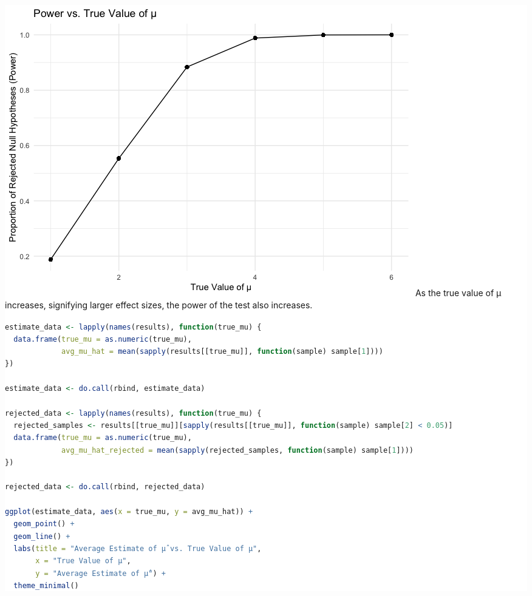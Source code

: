 ![](HW5_files/figure-gfm/unnamed-chunk-14-1.png) As the true
value of μ increases, signifying larger effect sizes, the power of the
test also increases.

``` r
estimate_data <- lapply(names(results), function(true_mu) {
  data.frame(true_mu = as.numeric(true_mu),
             avg_mu_hat = mean(sapply(results[[true_mu]], function(sample) sample[1])))
})

estimate_data <- do.call(rbind, estimate_data)

rejected_data <- lapply(names(results), function(true_mu) {
  rejected_samples <- results[[true_mu]][sapply(results[[true_mu]], function(sample) sample[2] < 0.05)]
  data.frame(true_mu = as.numeric(true_mu),
             avg_mu_hat_rejected = mean(sapply(rejected_samples, function(sample) sample[1])))
})

rejected_data <- do.call(rbind, rejected_data)

ggplot(estimate_data, aes(x = true_mu, y = avg_mu_hat)) +
  geom_point() +
  geom_line() +
  labs(title = "Average Estimate of μ̂ vs. True Value of μ",
       x = "True Value of μ",
       y = "Average Estimate of μ̂") +
  theme_minimal()
```
